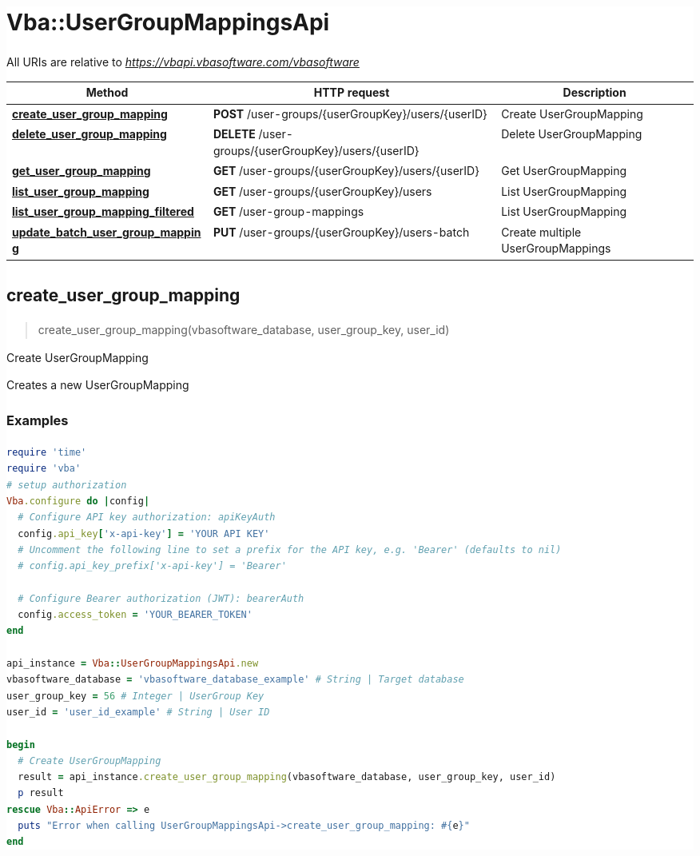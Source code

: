 # Vba::UserGroupMappingsApi

All URIs are relative to *https://vbapi.vbasoftware.com/vbasoftware*

| Method | HTTP request | Description |
| ------ | ------------ | ----------- |
| [**create_user_group_mapping**](UserGroupMappingsApi.md#create_user_group_mapping) | **POST** /user-groups/{userGroupKey}/users/{userID} | Create UserGroupMapping |
| [**delete_user_group_mapping**](UserGroupMappingsApi.md#delete_user_group_mapping) | **DELETE** /user-groups/{userGroupKey}/users/{userID} | Delete UserGroupMapping |
| [**get_user_group_mapping**](UserGroupMappingsApi.md#get_user_group_mapping) | **GET** /user-groups/{userGroupKey}/users/{userID} | Get UserGroupMapping |
| [**list_user_group_mapping**](UserGroupMappingsApi.md#list_user_group_mapping) | **GET** /user-groups/{userGroupKey}/users | List UserGroupMapping |
| [**list_user_group_mapping_filtered**](UserGroupMappingsApi.md#list_user_group_mapping_filtered) | **GET** /user-group-mappings | List UserGroupMapping |
| [**update_batch_user_group_mapping**](UserGroupMappingsApi.md#update_batch_user_group_mapping) | **PUT** /user-groups/{userGroupKey}/users-batch | Create multiple UserGroupMappings |


## create_user_group_mapping

> <UserGroupMappingVBAResponse> create_user_group_mapping(vbasoftware_database, user_group_key, user_id)

Create UserGroupMapping

Creates a new UserGroupMapping

### Examples

```ruby
require 'time'
require 'vba'
# setup authorization
Vba.configure do |config|
  # Configure API key authorization: apiKeyAuth
  config.api_key['x-api-key'] = 'YOUR API KEY'
  # Uncomment the following line to set a prefix for the API key, e.g. 'Bearer' (defaults to nil)
  # config.api_key_prefix['x-api-key'] = 'Bearer'

  # Configure Bearer authorization (JWT): bearerAuth
  config.access_token = 'YOUR_BEARER_TOKEN'
end

api_instance = Vba::UserGroupMappingsApi.new
vbasoftware_database = 'vbasoftware_database_example' # String | Target database
user_group_key = 56 # Integer | UserGroup Key
user_id = 'user_id_example' # String | User ID

begin
  # Create UserGroupMapping
  result = api_instance.create_user_group_mapping(vbasoftware_database, user_group_key, user_id)
  p result
rescue Vba::ApiError => e
  puts "Error when calling UserGroupMappingsApi->create_user_group_mapping: #{e}"
end
```
